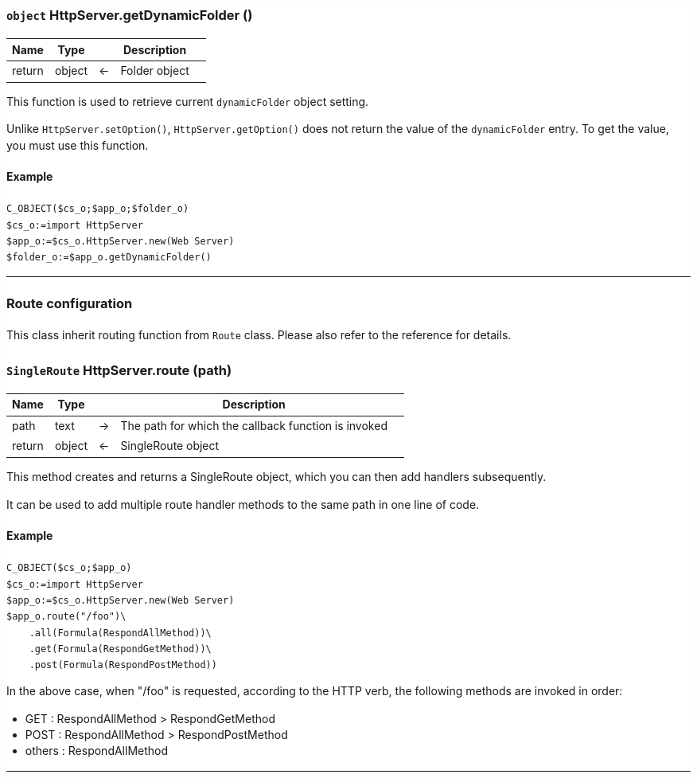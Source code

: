 
### `object` **HttpServer.getDynamicFolder** ()

|Name|Type||Description||
|-----|-----|-----|-----|-----|
|return|object|&#x2190;|Folder object||

This function is used to retrieve current `dynamicFolder` object setting.

Unlike `HttpServer.setOption()`, `HttpServer.getOption()` does not return the value of the `dynamicFolder`  entry. To get the value, you must use this function.

#### Example

```4D
C_OBJECT($cs_o;$app_o;$folder_o)
$cs_o:=import HttpServer
$app_o:=$cs_o.HttpServer.new(Web Server)
$folder_o:=$app_o.getDynamicFolder()
```

---

### Route configuration

This class inherit routing function from `Route` class. Please also refer to the reference for details.

### `SingleRoute` **HttpServer.route** (path)

|Name|Type||Description||
|-----|-----|-----|-----|-----|
|path|text|&#x2192;|The path for which the callback function is invoked||
|return|object|&#x2190;|SingleRoute object||

This method creates and returns a SingleRoute object, which you can then add handlers subsequently.

It can be used to add multiple route handler methods to the same path in one line of code.

#### Example

```4D
C_OBJECT($cs_o;$app_o)
$cs_o:=import HttpServer
$app_o:=$cs_o.HttpServer.new(Web Server)
$app_o.route("/foo")\
    .all(Formula(RespondAllMethod))\
    .get(Formula(RespondGetMethod))\
    .post(Formula(RespondPostMethod))
```

In the above case, when "/foo" is requested, according to the HTTP verb, the following methods are invoked in order:

* GET : RespondAllMethod > RespondGetMethod
* POST : RespondAllMethod > RespondPostMethod
* others : RespondAllMethod

---
